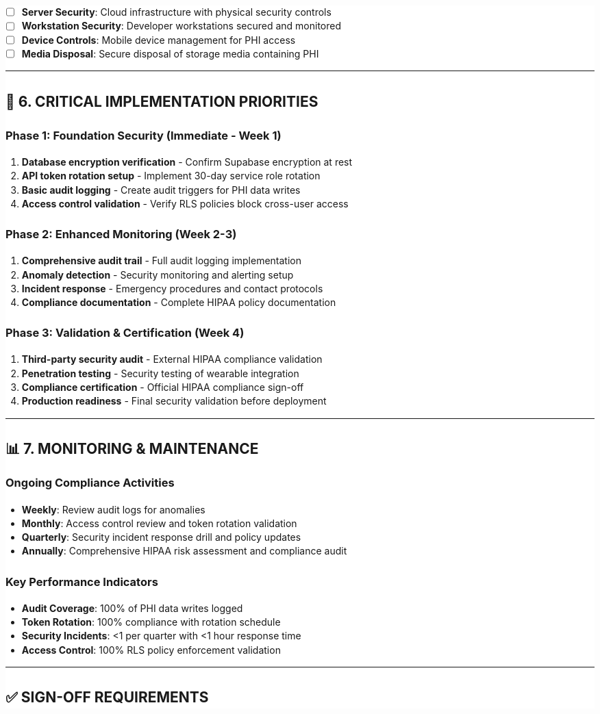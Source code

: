 - [ ] **Server Security**: Cloud infrastructure with physical security controls
- [ ] **Workstation Security**: Developer workstations secured and monitored
- [ ] **Device Controls**: Mobile device management for PHI access
- [ ] **Media Disposal**: Secure disposal of storage media containing PHI

---

## 🚨 **6. CRITICAL IMPLEMENTATION PRIORITIES**

### **Phase 1: Foundation Security** (Immediate - Week 1)

1. **Database encryption verification** - Confirm Supabase encryption at rest
2. **API token rotation setup** - Implement 30-day service role rotation
3. **Basic audit logging** - Create audit triggers for PHI data writes
4. **Access control validation** - Verify RLS policies block cross-user access

### **Phase 2: Enhanced Monitoring** (Week 2-3)

1. **Comprehensive audit trail** - Full audit logging implementation
2. **Anomaly detection** - Security monitoring and alerting setup
3. **Incident response** - Emergency procedures and contact protocols
4. **Compliance documentation** - Complete HIPAA policy documentation

### **Phase 3: Validation & Certification** (Week 4)

1. **Third-party security audit** - External HIPAA compliance validation
2. **Penetration testing** - Security testing of wearable integration
3. **Compliance certification** - Official HIPAA compliance sign-off
4. **Production readiness** - Final security validation before deployment

---

## 📊 **7. MONITORING & MAINTENANCE**

### **Ongoing Compliance Activities**

- **Weekly**: Review audit logs for anomalies
- **Monthly**: Access control review and token rotation validation
- **Quarterly**: Security incident response drill and policy updates
- **Annually**: Comprehensive HIPAA risk assessment and compliance audit

### **Key Performance Indicators**

- **Audit Coverage**: 100% of PHI data writes logged
- **Token Rotation**: 100% compliance with rotation schedule
- **Security Incidents**: <1 per quarter with <1 hour response time
- **Access Control**: 100% RLS policy enforcement validation

---

## ✅ **SIGN-OFF REQUIREMENTS**
